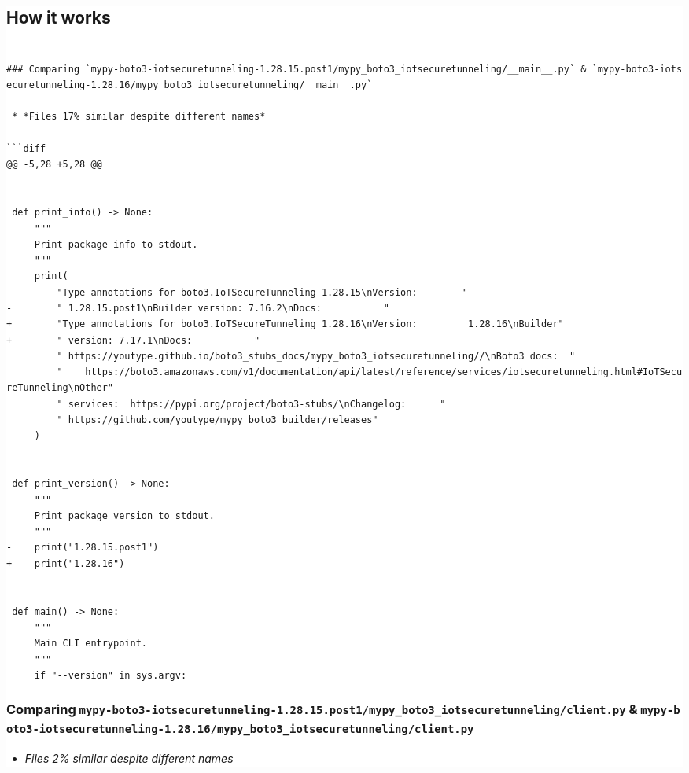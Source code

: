  ## How it works
```

### Comparing `mypy-boto3-iotsecuretunneling-1.28.15.post1/mypy_boto3_iotsecuretunneling/__main__.py` & `mypy-boto3-iotsecuretunneling-1.28.16/mypy_boto3_iotsecuretunneling/__main__.py`

 * *Files 17% similar despite different names*

```diff
@@ -5,28 +5,28 @@
 
 
 def print_info() -> None:
     """
     Print package info to stdout.
     """
     print(
-        "Type annotations for boto3.IoTSecureTunneling 1.28.15\nVersion:        "
-        " 1.28.15.post1\nBuilder version: 7.16.2\nDocs:           "
+        "Type annotations for boto3.IoTSecureTunneling 1.28.16\nVersion:         1.28.16\nBuilder"
+        " version: 7.17.1\nDocs:           "
         " https://youtype.github.io/boto3_stubs_docs/mypy_boto3_iotsecuretunneling//\nBoto3 docs:  "
         "    https://boto3.amazonaws.com/v1/documentation/api/latest/reference/services/iotsecuretunneling.html#IoTSecureTunneling\nOther"
         " services:  https://pypi.org/project/boto3-stubs/\nChangelog:      "
         " https://github.com/youtype/mypy_boto3_builder/releases"
     )
 
 
 def print_version() -> None:
     """
     Print package version to stdout.
     """
-    print("1.28.15.post1")
+    print("1.28.16")
 
 
 def main() -> None:
     """
     Main CLI entrypoint.
     """
     if "--version" in sys.argv:
```

### Comparing `mypy-boto3-iotsecuretunneling-1.28.15.post1/mypy_boto3_iotsecuretunneling/client.py` & `mypy-boto3-iotsecuretunneling-1.28.16/mypy_boto3_iotsecuretunneling/client.py`

 * *Files 2% similar despite different names*
